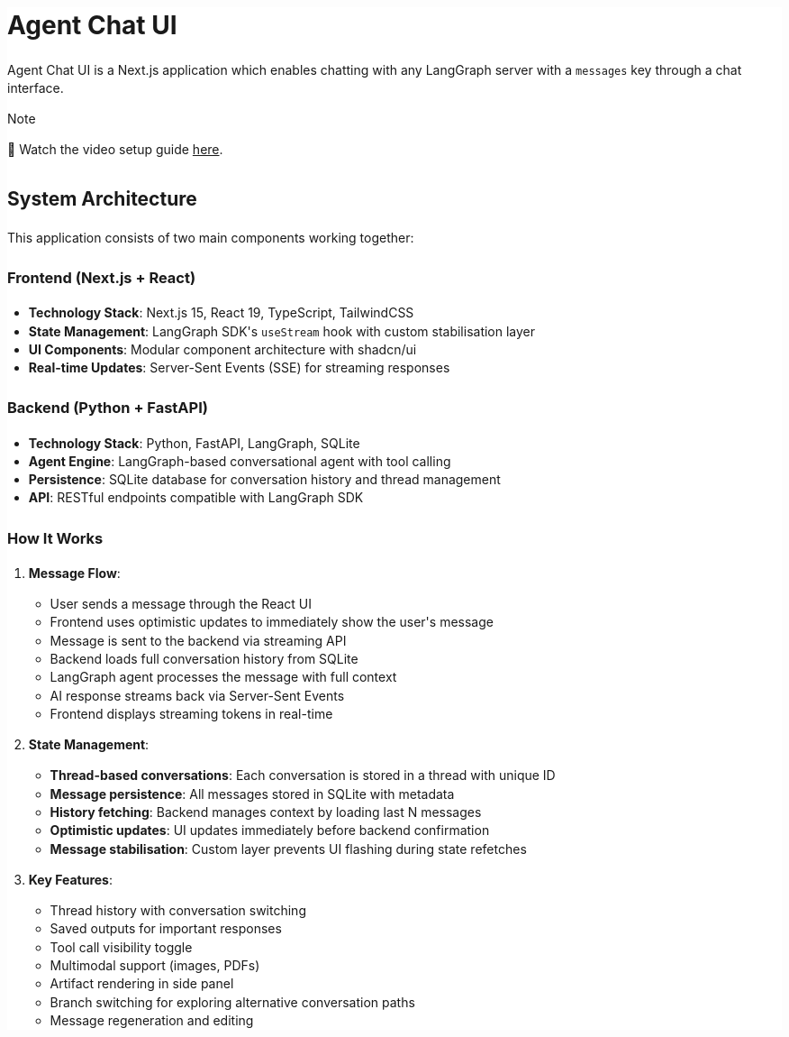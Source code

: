 # Agent Chat UI

Agent Chat UI is a Next.js application which enables chatting with any LangGraph server with a `messages` key through a chat interface.

> [!NOTE]
> 🎥 Watch the video setup guide [here](https://youtu.be/lInrwVnZ83o).

## System Architecture

This application consists of two main components working together:

### Frontend (Next.js + React)
- **Technology Stack**: Next.js 15, React 19, TypeScript, TailwindCSS
- **State Management**: LangGraph SDK's `useStream` hook with custom stabilisation layer
- **UI Components**: Modular component architecture with shadcn/ui
- **Real-time Updates**: Server-Sent Events (SSE) for streaming responses

### Backend (Python + FastAPI)
- **Technology Stack**: Python, FastAPI, LangGraph, SQLite
- **Agent Engine**: LangGraph-based conversational agent with tool calling
- **Persistence**: SQLite database for conversation history and thread management
- **API**: RESTful endpoints compatible with LangGraph SDK

### How It Works

1. **Message Flow**:
   - User sends a message through the React UI
   - Frontend uses optimistic updates to immediately show the user's message
   - Message is sent to the backend via streaming API
   - Backend loads full conversation history from SQLite
   - LangGraph agent processes the message with full context
   - AI response streams back via Server-Sent Events
   - Frontend displays streaming tokens in real-time

2. **State Management**:
   - **Thread-based conversations**: Each conversation is stored in a thread with unique ID
   - **Message persistence**: All messages stored in SQLite with metadata
   - **History fetching**: Backend manages context by loading last N messages
   - **Optimistic updates**: UI updates immediately before backend confirmation
   - **Message stabilisation**: Custom layer prevents UI flashing during state refetches

3. **Key Features**:
   - Thread history with conversation switching
   - Saved outputs for important responses
   - Tool call visibility toggle
   - Multimodal support (images, PDFs)
   - Artifact rendering in side panel
   - Branch switching for exploring alternative conversation paths
   - Message regeneration and editing
